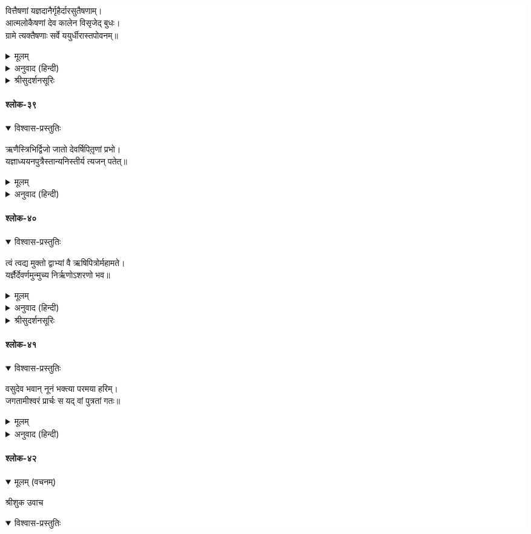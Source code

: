 वित्तैषणां यज्ञदानैर्गृहैर्दारसुतैषणाम्।  
आत्मलोकैषणां देव कालेन विसृजेद् बुधः।  
ग्रामे त्यक्तैषणाः सर्वे ययुर्धीरास्तपोवनम्॥
</details>

<details><summary>मूलम्</summary></details>

<details><summary>अनुवाद (हिन्दी)</summary></details>

<details><summary>श्रीसुदर्शनसूरिः</summary></details>

#### श्लोक-३९


<details open><summary>विश्वास-प्रस्तुतिः</summary>

ऋणैस्त्रिभिर्द्विजो जातो देवर्षिपितृ़णां प्रभो।  
यज्ञाध्ययनपुत्रैस्तान्यनिस्तीर्य त्यजन् पतेत्॥
</details>

<details><summary>मूलम्</summary></details>

<details><summary>अनुवाद (हिन्दी)</summary></details>

#### श्लोक-४०


<details open><summary>विश्वास-प्रस्तुतिः</summary>

त्वं त्वद्य मुक्तो द्वाभ्यां वै ऋषिपित्रोर्महामते।  
यर्ज्ञैर्देवर्णमुन्मुच्य निर्ऋणोऽशरणो भव॥
</details>

<details><summary>मूलम्</summary></details>

<details><summary>अनुवाद (हिन्दी)</summary></details>

<details><summary>श्रीसुदर्शनसूरिः</summary></details>

#### श्लोक-४१


<details open><summary>विश्वास-प्रस्तुतिः</summary>

वसुदेव भवान् नूनं भक्त्या परमया हरिम्।  
जगतामीश्वरं प्रार्चः स यद् वां पुत्रतां गतः॥
</details>

<details><summary>मूलम्</summary></details>

<details><summary>अनुवाद (हिन्दी)</summary></details>

#### श्लोक-४२


<details open><summary>मूलम् (वचनम्)</summary>

श्रीशुक उवाच
</details>

<details open><summary>विश्वास-प्रस्तुतिः</summary>
